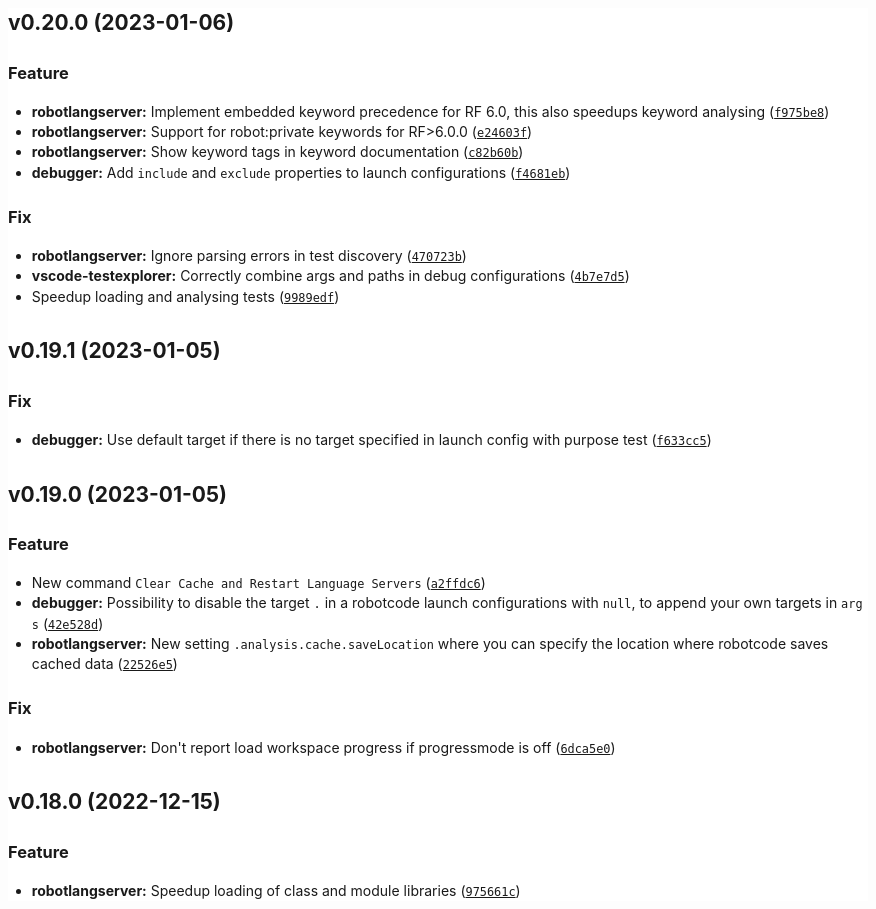 ## v0.20.0 (2023-01-06)
### Feature
* **robotlangserver:** Implement embedded keyword precedence for RF 6.0, this also speedups keyword analysing ([`f975be8`](https://github.com/d-biehl/robotcode/commit/f975be8d53ac2ef6a0cbcc8d69dbf815e04312e8))
* **robotlangserver:** Support for robot:private keywords for RF>6.0.0 ([`e24603f`](https://github.com/d-biehl/robotcode/commit/e24603f07319e2730fb59d62e1f8f4bc8c245368))
* **robotlangserver:** Show keyword tags in keyword documentation ([`c82b60b`](https://github.com/d-biehl/robotcode/commit/c82b60b281c70eb6aa3cb4227a494d1b1f026f12))
* **debugger:** Add `include` and `exclude` properties to launch configurations ([`f4681eb`](https://github.com/d-biehl/robotcode/commit/f4681ebedffa8f43eda31fadc80e3adc16b9572e))

### Fix
* **robotlangserver:**  Ignore parsing errors in test discovery ([`470723b`](https://github.com/d-biehl/robotcode/commit/470723b3f064ba496fb59dba600fc099901c0433))
* **vscode-testexplorer:** Correctly combine args and paths in debug configurations ([`4b7e7d5`](https://github.com/d-biehl/robotcode/commit/4b7e7d527eb209746ffe1d8ae903d44e79a4d4d3))
* Speedup loading and analysing tests ([`9989edf`](https://github.com/d-biehl/robotcode/commit/9989edf8868ddd3360939b93bbaf395aa939bb85))

## v0.19.1 (2023-01-05)
### Fix
* **debugger:** Use default target if there is no target specified in launch config with purpose test ([`f633cc5`](https://github.com/d-biehl/robotcode/commit/f633cc5d27e1ad7ab9cc304d3977540365848211))

## v0.19.0 (2023-01-05)
### Feature
* New command `Clear Cache and Restart Language Servers` ([`a2ffdc6`](https://github.com/d-biehl/robotcode/commit/a2ffdc6c63150387a0bd7077cb0d31ce80e36076))
* **debugger:** Possibility to disable the target `.` in a robotcode launch configurations with `null`, to append your own targets in `args` ([`42e528d`](https://github.com/d-biehl/robotcode/commit/42e528d995c63efbdfa6aa3336749f4c92bbc442))
* **robotlangserver:** New setting `.analysis.cache.saveLocation` where you can specify the location where robotcode saves cached data ([`22526e5`](https://github.com/d-biehl/robotcode/commit/22526e532d4294d84e894c4017a6be55deddd5e7))

### Fix
* **robotlangserver:** Don't report load workspace progress if progressmode is off ([`6dca5e0`](https://github.com/d-biehl/robotcode/commit/6dca5e0f9e8380dc43f5389f7656c3b054da7ede))

## v0.18.0 (2022-12-15)
### Feature
* **robotlangserver:** Speedup loading of class and module libraries ([`975661c`](https://github.com/d-biehl/robotcode/commit/975661c7d33d2736355be66d7e1b26979ef9b0aa))
